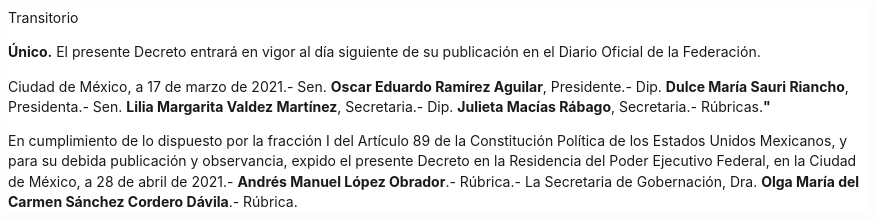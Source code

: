 Transitorio

**Único.** El presente Decreto entrará en vigor al día siguiente de su publicación en el Diario Oficial de la Federación.

Ciudad de México, a 17 de marzo de 2021.- Sen. **Oscar Eduardo Ramírez Aguilar**, Presidente.- Dip. **Dulce María Sauri Riancho**, Presidenta.- Sen. **Lilia Margarita Valdez Martínez**, Secretaria.- Dip. **Julieta Macías Rábago**, Secretaria.- Rúbricas.**\"**

En cumplimiento de lo dispuesto por la fracción I del Artículo 89 de la Constitución Política de los Estados Unidos Mexicanos, y para su debida publicación y observancia, expido el presente Decreto en la Residencia del Poder Ejecutivo Federal, en la Ciudad de México, a 28 de abril de 2021.- **Andrés Manuel López Obrador**.- Rúbrica.- La Secretaria de Gobernación, Dra. **Olga María del Carmen Sánchez Cordero Dávila**.- Rúbrica.
